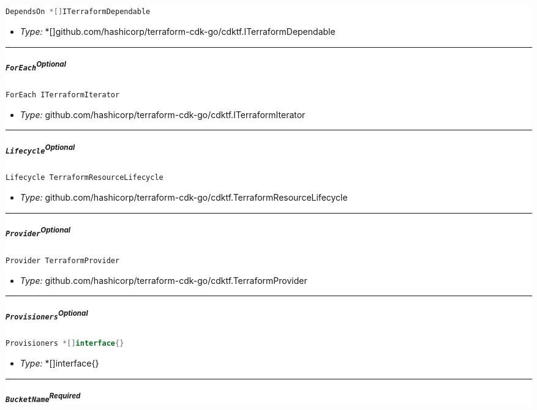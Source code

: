 ```go
DependsOn *[]ITerraformDependable
```

- *Type:* *[]github.com/hashicorp/terraform-cdk-go/cdktf.ITerraformDependable

---

##### `ForEach`<sup>Optional</sup> <a name="ForEach" id="@cdktf/provider-hcp.dataHcpPackerArtifact.DataHcpPackerArtifactConfig.property.forEach"></a>

```go
ForEach ITerraformIterator
```

- *Type:* github.com/hashicorp/terraform-cdk-go/cdktf.ITerraformIterator

---

##### `Lifecycle`<sup>Optional</sup> <a name="Lifecycle" id="@cdktf/provider-hcp.dataHcpPackerArtifact.DataHcpPackerArtifactConfig.property.lifecycle"></a>

```go
Lifecycle TerraformResourceLifecycle
```

- *Type:* github.com/hashicorp/terraform-cdk-go/cdktf.TerraformResourceLifecycle

---

##### `Provider`<sup>Optional</sup> <a name="Provider" id="@cdktf/provider-hcp.dataHcpPackerArtifact.DataHcpPackerArtifactConfig.property.provider"></a>

```go
Provider TerraformProvider
```

- *Type:* github.com/hashicorp/terraform-cdk-go/cdktf.TerraformProvider

---

##### `Provisioners`<sup>Optional</sup> <a name="Provisioners" id="@cdktf/provider-hcp.dataHcpPackerArtifact.DataHcpPackerArtifactConfig.property.provisioners"></a>

```go
Provisioners *[]interface{}
```

- *Type:* *[]interface{}

---

##### `BucketName`<sup>Required</sup> <a name="BucketName" id="@cdktf/provider-hcp.dataHcpPackerArtifact.DataHcpPackerArtifactConfig.property.bucketName"></a>
